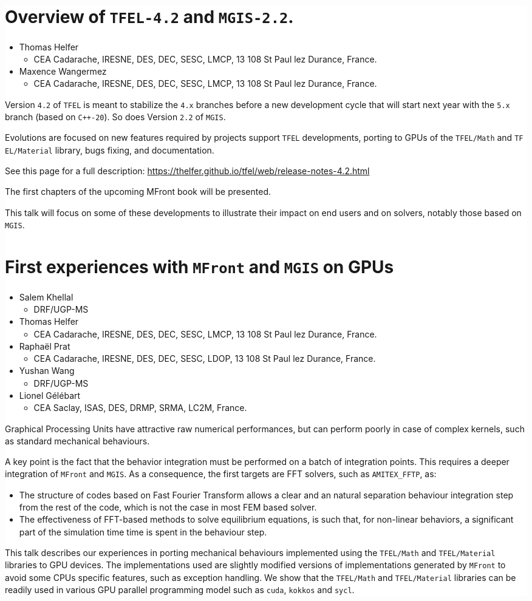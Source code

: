 # Overview of `TFEL-4.2` and `MGIS-2.2`.

- Thomas Helfer
  - CEA Cadarache, IRESNE, DES, DEC, SESC, LMCP, 13 108 St Paul lez Durance, France.
- Maxence Wangermez
  - CEA Cadarache, IRESNE, DES, DEC, SESC, LMCP, 13 108 St Paul lez Durance, France.

Version `4.2` of `TFEL` is meant to stabilize the `4.x` branches before
a new development cycle that will start next year with the `5.x` branch
(based on `C++-20`). So does Version `2.2` of `MGIS`.

Evolutions are focused on new features required by projects support
`TFEL` developments, porting to GPUs of the `TFEL/Math` and
`TFEL/Material` library, bugs fixing, and documentation.

See this page for a full description:
<https://thelfer.github.io/tfel/web/release-notes-4.2.html>

The first chapters of the upcoming MFront book will be presented.

This talk will focus on some of these developments to illustrate their
impact on end users and on solvers, notably those based on `MGIS`.

# First experiences with `MFront` and `MGIS` on GPUs

- Salem Khellal
  - DRF/UGP-MS
- Thomas Helfer
  - CEA Cadarache, IRESNE, DES, DEC, SESC, LMCP, 13 108 St Paul lez Durance, France.
- Raphaël Prat
  - CEA Cadarache, IRESNE, DES, DEC, SESC, LDOP, 13 108 St Paul lez Durance, France.
- Yushan Wang
  - DRF/UGP-MS
- Lionel Gélébart
  - CEA Saclay, ISAS, DES, DRMP, SRMA, LC2M, France.

Graphical Processing Units have attractive raw numerical performances,
but can perform poorly in case of complex kernels, such as standard
mechanical behaviours.

A key point is the fact that the behavior integration must be performed
on a batch of integration points. This requires a deeper integration of
`MFront` and `MGIS`. As a consequence, the first targets are FFT
solvers, such as `AMITEX_FFTP`, as:

- The structure of codes based on Fast Fourier Transform allows a clear
  and an natural separation behaviour integration step from the rest of
  the code, which is not the case in most FEM based solver.
- The effectiveness of FFT-based methods to solve equilibrium equations,
  is such that, for non-linear behaviors, a significant part of the
  simulation time time is spent in the behaviour step.

This talk describes our experiences in porting mechanical behaviours
implemented using the `TFEL/Math` and `TFEL/Material` libraries to GPU
devices. The implementations used are slightly modified versions of
implementations generated by `MFront` to avoid some CPUs specific
features, such as exception handling. We show that the `TFEL/Math` and
`TFEL/Material` libraries can be readily used in various GPU parallel
programming model such as `cuda`, `kokkos` and `sycl`.
